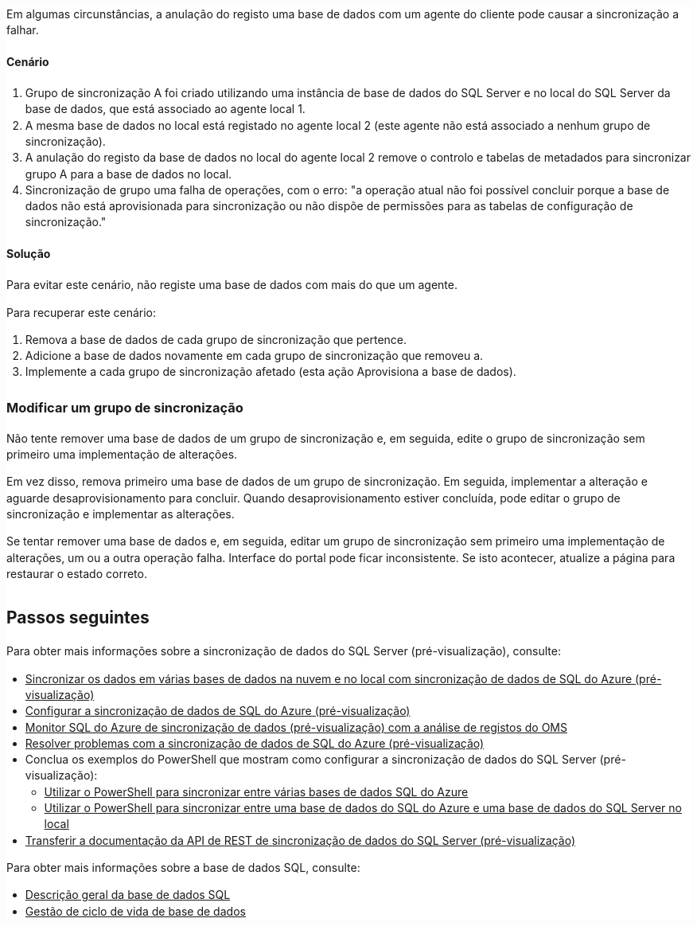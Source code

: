 Em algumas circunstâncias, a anulação do registo uma base de dados com um agente do cliente pode causar a sincronização a falhar.

#### <a name="scenario"></a>Cenário

1. Grupo de sincronização A foi criado utilizando uma instância de base de dados do SQL Server e no local do SQL Server da base de dados, que está associado ao agente local 1.
2. A mesma base de dados no local está registado no agente local 2 (este agente não está associado a nenhum grupo de sincronização).
3. A anulação do registo da base de dados no local do agente local 2 remove o controlo e tabelas de metadados para sincronizar grupo A para a base de dados no local.
4. Sincronização de grupo uma falha de operações, com o erro: "a operação atual não foi possível concluir porque a base de dados não está aprovisionada para sincronização ou não dispõe de permissões para as tabelas de configuração de sincronização."

#### <a name="solution"></a>Solução

Para evitar este cenário, não registe uma base de dados com mais do que um agente.

Para recuperar este cenário:

1. Remova a base de dados de cada grupo de sincronização que pertence.  
2. Adicione a base de dados novamente em cada grupo de sincronização que removeu a.  
3. Implemente a cada grupo de sincronização afetado (esta ação Aprovisiona a base de dados).  

### <a name="modifying-your-sync-group"></a>Modificar um grupo de sincronização

Não tente remover uma base de dados de um grupo de sincronização e, em seguida, edite o grupo de sincronização sem primeiro uma implementação de alterações.

Em vez disso, remova primeiro uma base de dados de um grupo de sincronização. Em seguida, implementar a alteração e aguarde desaprovisionamento para concluir. Quando desaprovisionamento estiver concluída, pode editar o grupo de sincronização e implementar as alterações.

Se tentar remover uma base de dados e, em seguida, editar um grupo de sincronização sem primeiro uma implementação de alterações, um ou a outra operação falha. Interface do portal pode ficar inconsistente. Se isto acontecer, atualize a página para restaurar o estado correto.

## <a name="next-steps"></a>Passos seguintes
Para obter mais informações sobre a sincronização de dados do SQL Server (pré-visualização), consulte:

-   [Sincronizar os dados em várias bases de dados na nuvem e no local com sincronização de dados de SQL do Azure (pré-visualização)](sql-database-sync-data.md)
-   [Configurar a sincronização de dados de SQL do Azure (pré-visualização)](sql-database-get-started-sql-data-sync.md)
-   [Monitor SQL do Azure de sincronização de dados (pré-visualização) com a análise de registos do OMS](sql-database-sync-monitor-oms.md)
-   [Resolver problemas com a sincronização de dados de SQL do Azure (pré-visualização)](sql-database-troubleshoot-data-sync.md)  
-   Conclua os exemplos do PowerShell que mostram como configurar a sincronização de dados do SQL Server (pré-visualização):  
    -   [Utilizar o PowerShell para sincronizar entre várias bases de dados SQL do Azure](scripts/sql-database-sync-data-between-sql-databases.md)  
    -   [Utilizar o PowerShell para sincronizar entre uma base de dados do SQL do Azure e uma base de dados do SQL Server no local](scripts/sql-database-sync-data-between-azure-onprem.md)  
-   [Transferir a documentação da API de REST de sincronização de dados do SQL Server (pré-visualização)](https://github.com/Microsoft/sql-server-samples/raw/master/samples/features/sql-data-sync/Data_Sync_Preview_REST_API.pdf?raw=true)  

Para obter mais informações sobre a base de dados SQL, consulte:

-   [Descrição geral da base de dados SQL](sql-database-technical-overview.md)
-   [Gestão de ciclo de vida de base de dados](https://msdn.microsoft.com/library/jj907294.aspx)
